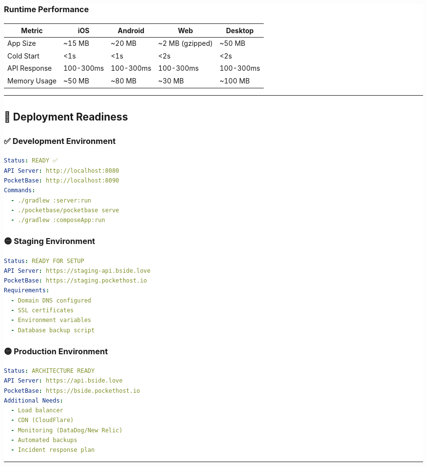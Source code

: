 ### Runtime Performance

| Metric | iOS | Android | Web | Desktop |
|--------|-----|---------|-----|---------|
| App Size | ~15 MB | ~20 MB | ~2 MB (gzipped) | ~50 MB |
| Cold Start | <1s | <1s | <2s | <2s |
| API Response | 100-300ms | 100-300ms | 100-300ms | 100-300ms |
| Memory Usage | ~50 MB | ~80 MB | ~30 MB | ~100 MB |

---

## 🚀 Deployment Readiness

### ✅ Development Environment

```yaml
Status: READY ✅
API Server: http://localhost:8080
PocketBase: http://localhost:8090
Commands:
  - ./gradlew :server:run
  - ./pocketbase/pocketbase serve
  - ./gradlew :composeApp:run
```

### 🟡 Staging Environment

```yaml
Status: READY FOR SETUP
API Server: https://staging-api.bside.love
PocketBase: https://staging.pockethost.io
Requirements:
  - Domain DNS configured
  - SSL certificates
  - Environment variables
  - Database backup script
```

### 🟡 Production Environment

```yaml
Status: ARCHITECTURE READY
API Server: https://api.bside.love
PocketBase: https://bside.pockethost.io
Additional Needs:
  - Load balancer
  - CDN (CloudFlare)
  - Monitoring (DataDog/New Relic)
  - Automated backups
  - Incident response plan
```

---